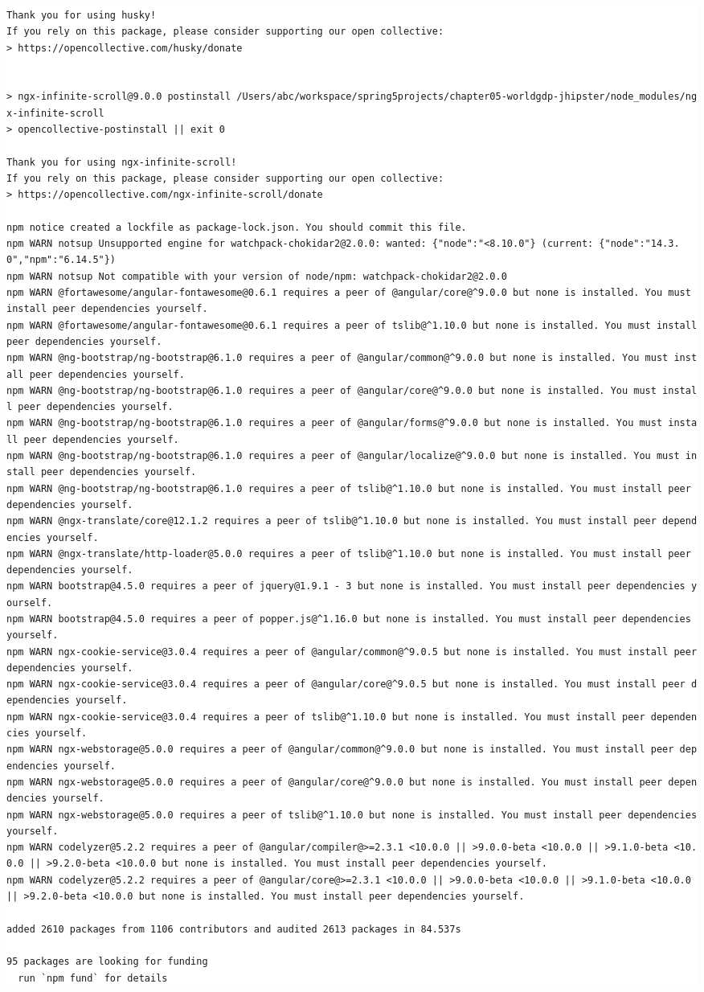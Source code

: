 ```shell script
Thank you for using husky!
If you rely on this package, please consider supporting our open collective:
> https://opencollective.com/husky/donate


> ngx-infinite-scroll@9.0.0 postinstall /Users/abc/workspace/spring5projects/chapter05-worldgdp-jhipster/node_modules/ngx-infinite-scroll
> opencollective-postinstall || exit 0

Thank you for using ngx-infinite-scroll!
If you rely on this package, please consider supporting our open collective:
> https://opencollective.com/ngx-infinite-scroll/donate

npm notice created a lockfile as package-lock.json. You should commit this file.
npm WARN notsup Unsupported engine for watchpack-chokidar2@2.0.0: wanted: {"node":"<8.10.0"} (current: {"node":"14.3.0","npm":"6.14.5"})
npm WARN notsup Not compatible with your version of node/npm: watchpack-chokidar2@2.0.0
npm WARN @fortawesome/angular-fontawesome@0.6.1 requires a peer of @angular/core@^9.0.0 but none is installed. You must install peer dependencies yourself.
npm WARN @fortawesome/angular-fontawesome@0.6.1 requires a peer of tslib@^1.10.0 but none is installed. You must install peer dependencies yourself.
npm WARN @ng-bootstrap/ng-bootstrap@6.1.0 requires a peer of @angular/common@^9.0.0 but none is installed. You must install peer dependencies yourself.
npm WARN @ng-bootstrap/ng-bootstrap@6.1.0 requires a peer of @angular/core@^9.0.0 but none is installed. You must install peer dependencies yourself.
npm WARN @ng-bootstrap/ng-bootstrap@6.1.0 requires a peer of @angular/forms@^9.0.0 but none is installed. You must install peer dependencies yourself.
npm WARN @ng-bootstrap/ng-bootstrap@6.1.0 requires a peer of @angular/localize@^9.0.0 but none is installed. You must install peer dependencies yourself.
npm WARN @ng-bootstrap/ng-bootstrap@6.1.0 requires a peer of tslib@^1.10.0 but none is installed. You must install peer dependencies yourself.
npm WARN @ngx-translate/core@12.1.2 requires a peer of tslib@^1.10.0 but none is installed. You must install peer dependencies yourself.
npm WARN @ngx-translate/http-loader@5.0.0 requires a peer of tslib@^1.10.0 but none is installed. You must install peer dependencies yourself.
npm WARN bootstrap@4.5.0 requires a peer of jquery@1.9.1 - 3 but none is installed. You must install peer dependencies yourself.
npm WARN bootstrap@4.5.0 requires a peer of popper.js@^1.16.0 but none is installed. You must install peer dependencies yourself.
npm WARN ngx-cookie-service@3.0.4 requires a peer of @angular/common@^9.0.5 but none is installed. You must install peer dependencies yourself.
npm WARN ngx-cookie-service@3.0.4 requires a peer of @angular/core@^9.0.5 but none is installed. You must install peer dependencies yourself.
npm WARN ngx-cookie-service@3.0.4 requires a peer of tslib@^1.10.0 but none is installed. You must install peer dependencies yourself.
npm WARN ngx-webstorage@5.0.0 requires a peer of @angular/common@^9.0.0 but none is installed. You must install peer dependencies yourself.
npm WARN ngx-webstorage@5.0.0 requires a peer of @angular/core@^9.0.0 but none is installed. You must install peer dependencies yourself.
npm WARN ngx-webstorage@5.0.0 requires a peer of tslib@^1.10.0 but none is installed. You must install peer dependencies yourself.
npm WARN codelyzer@5.2.2 requires a peer of @angular/compiler@>=2.3.1 <10.0.0 || >9.0.0-beta <10.0.0 || >9.1.0-beta <10.0.0 || >9.2.0-beta <10.0.0 but none is installed. You must install peer dependencies yourself.
npm WARN codelyzer@5.2.2 requires a peer of @angular/core@>=2.3.1 <10.0.0 || >9.0.0-beta <10.0.0 || >9.1.0-beta <10.0.0 || >9.2.0-beta <10.0.0 but none is installed. You must install peer dependencies yourself.

added 2610 packages from 1106 contributors and audited 2613 packages in 84.537s

95 packages are looking for funding
  run `npm fund` for details

```